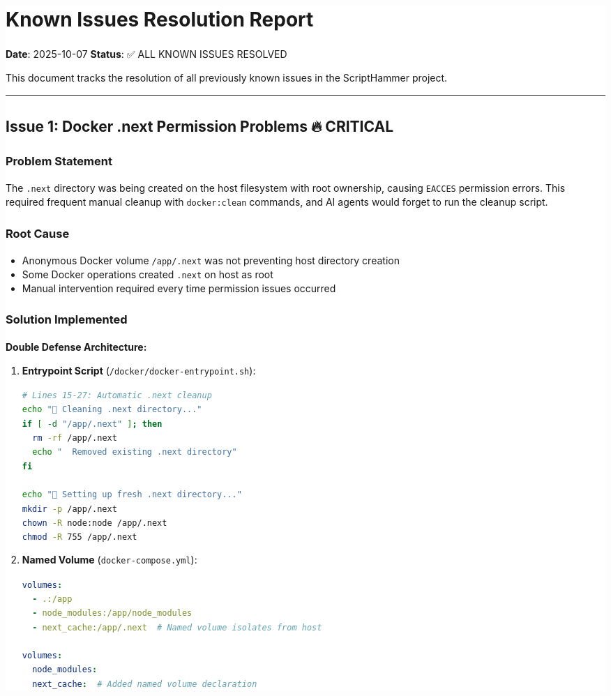 # Known Issues Resolution Report

**Date**: 2025-10-07
**Status**: ✅ ALL KNOWN ISSUES RESOLVED

This document tracks the resolution of all previously known issues in the ScriptHammer project.

---

## Issue 1: Docker .next Permission Problems 🔥 CRITICAL

### Problem Statement

The `.next` directory was being created on the host filesystem with root ownership, causing `EACCES` permission errors. This required frequent manual cleanup with `docker:clean` commands, and AI agents would forget to run the cleanup script.

### Root Cause

- Anonymous Docker volume `/app/.next` was not preventing host directory creation
- Some Docker operations created `.next` on host as root
- Manual intervention required every time permission issues occurred

### Solution Implemented

**Double Defense Architecture:**

1. **Entrypoint Script** (`/docker/docker-entrypoint.sh`):

   ```bash
   # Lines 15-27: Automatic .next cleanup
   echo "🧹 Cleaning .next directory..."
   if [ -d "/app/.next" ]; then
     rm -rf /app/.next
     echo "  Removed existing .next directory"
   fi

   echo "🔧 Setting up fresh .next directory..."
   mkdir -p /app/.next
   chown -R node:node /app/.next
   chmod -R 755 /app/.next
   ```

2. **Named Volume** (`docker-compose.yml`):

   ```yaml
   volumes:
     - .:/app
     - node_modules:/app/node_modules
     - next_cache:/app/.next  # Named volume isolates from host

   volumes:
     node_modules:
     next_cache:  # Added named volume declaration
   ```
